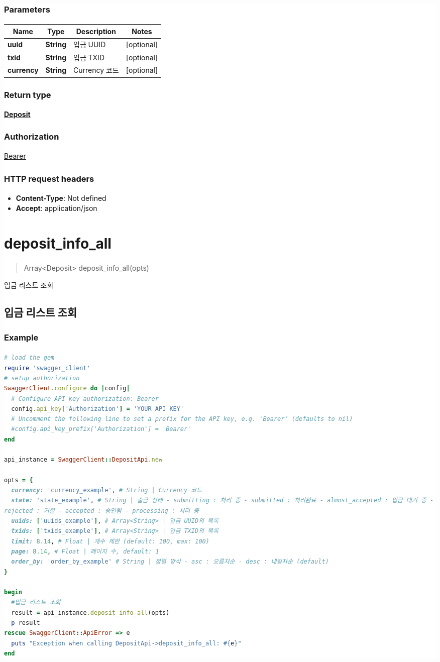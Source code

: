 ### Parameters

Name | Type | Description  | Notes
------------- | ------------- | ------------- | -------------
 **uuid** | **String**| 입금 UUID  | [optional] 
 **txid** | **String**| 입금 TXID  | [optional] 
 **currency** | **String**| Currency 코드  | [optional] 

### Return type

[**Deposit**](Deposit.md)

### Authorization

[Bearer](../README.md#Bearer)

### HTTP request headers

 - **Content-Type**: Not defined
 - **Accept**: application/json



# **deposit_info_all**
> Array&lt;Deposit&gt; deposit_info_all(opts)

입금 리스트 조회

## 입금 리스트 조회 

### Example
```ruby
# load the gem
require 'swagger_client'
# setup authorization
SwaggerClient.configure do |config|
  # Configure API key authorization: Bearer
  config.api_key['Authorization'] = 'YOUR API KEY'
  # Uncomment the following line to set a prefix for the API key, e.g. 'Bearer' (defaults to nil)
  #config.api_key_prefix['Authorization'] = 'Bearer'
end

api_instance = SwaggerClient::DepositApi.new

opts = { 
  currency: 'currency_example', # String | Currency 코드 
  state: 'state_example', # String | 출금 상태 - submitting : 처리 중 - submitted : 처리완료 - almost_accepted : 입금 대기 중 - rejected : 거절 - accepted : 승인됨 - processing : 처리 중 
  uuids: ['uuids_example'], # Array<String> | 입금 UUID의 목록 
  txids: ['txids_example'], # Array<String> | 입금 TXID의 목록 
  limit: 8.14, # Float | 개수 제한 (default: 100, max: 100) 
  page: 8.14, # Float | 페이지 수, default: 1 
  order_by: 'order_by_example' # String | 정렬 방식 - asc : 오름차순 - desc : 내림차순 (default) 
}

begin
  #입금 리스트 조회
  result = api_instance.deposit_info_all(opts)
  p result
rescue SwaggerClient::ApiError => e
  puts "Exception when calling DepositApi->deposit_info_all: #{e}"
end
```
